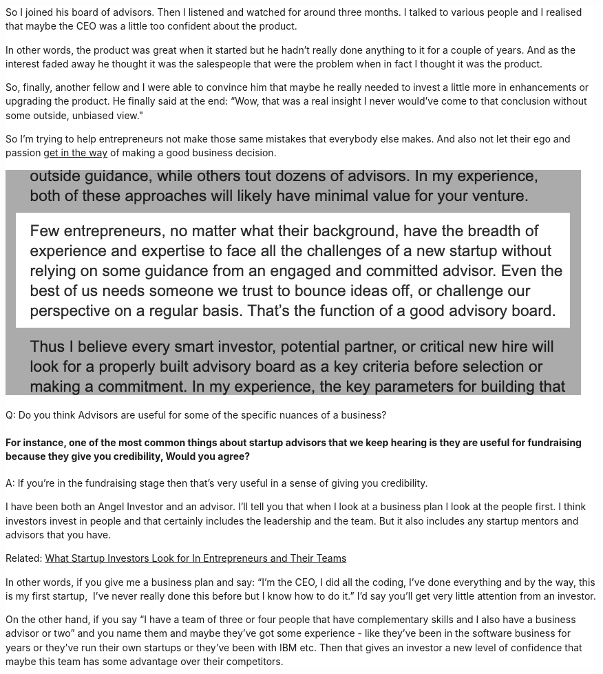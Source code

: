 So I joined his board of advisors. Then I listened and watched for around three months. I talked to various people and I realised that maybe the CEO was a little too confident about the product.

In other words, the product was great when it started but he hadn’t really done anything to it for a couple of years. And as the interest faded away he thought it was the salespeople that were the problem when in fact I thought it was the product.

So, finally, another fellow and I were able to convince him that maybe he really needed to invest a little more in enhancements or upgrading the product. He finally said at the end: “Wow, that was a real insight I never would’ve come to that conclusion without some outside, unbiased view."

So I’m trying to help entrepreneurs not make those same mistakes that everybody else makes. And also not let their ego and passion [get in the way](https://blog.startupprofessionals.com/2020/02/7-ways-to-use-advisory-board-to.html) of making a good business decision.

![](images/QUOTE-1-Zwilling-1.png)

Q: Do you think Advisors are useful for some of the specific nuances of a business?

#### For instance, one of the most common things about startup advisors that we keep hearing is they are useful for fundraising because they give you credibility, Would you agree?

A: If you’re in the fundraising stage then that’s very useful in a sense of giving you credibility.

I have been both an Angel Investor and an advisor. I’ll tell you that when I look at a business plan I look at the people first. I think investors invest in people and that certainly includes the leadership and the team. But it also includes any startup mentors and advisors that you have.



Related: [What Startup Investors Look for In Entrepreneurs and Their Teams](https://altar.io/what-startup-investors-look-for-in-entrepreneurs-and-their-teams/)

In other words, if you give me a business plan and say: “I’m the CEO, I did all the coding, I’ve done everything and by the way, this is my first startup,  I’ve never really done this before but I know how to do it.” I’d say you’ll get very little attention from an investor.

On the other hand, if you say “I have a team of three or four people that have complementary skills and I also have a business advisor or two” and you name them and maybe they’ve got some experience - like they’ve been in the software business for years or they’ve run their own startups or they’ve been with IBM etc. Then that gives an investor a new level of confidence that maybe this team has some advantage over their competitors.
